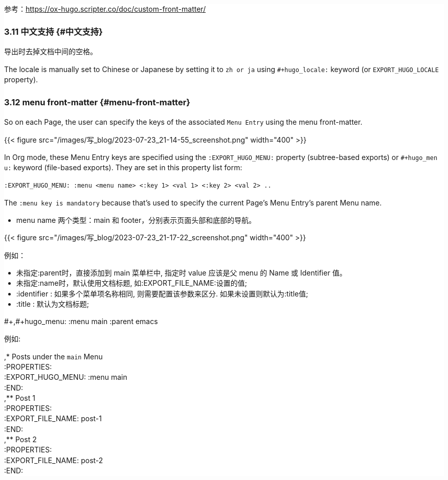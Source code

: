 </div>

参考：<https://ox-hugo.scripter.co/doc/custom-front-matter/>


### <span class="section-num">3.11</span> 中文支持 {#中文支持}

导出时去掉文档中间的空格。

The locale is manually set to Chinese or Japanese by setting it to `zh or ja` using `#+hugo_locale:` keyword (or
`EXPORT_HUGO_LOCALE` property).


### <span class="section-num">3.12</span> menu front-matter {#menu-front-matter}

So on each Page, the user can specify the keys of the associated `Menu Entry` using the menu front-matter.

{{< figure src="/images/写_blog/2023-07-23_21-14-55_screenshot.png" width="400" >}}

In Org mode, these Menu Entry keys are specified using the `:EXPORT_HUGO_MENU:` property (subtree-based exports)
or `#+hugo_menu:` keyword (file-based exports). They are set in this property list form:

```text
:EXPORT_HUGO_MENU: :menu <menu name> <:key 1> <val 1> <:key 2> <val 2> ..
```

The `:menu key is mandatory` because that’s used to specify the current Page’s Menu Entry’s parent Menu name.

-   menu name 两个类型：main 和 footer，分别表示页面头部和底部的导航。

{{< figure src="/images/写_blog/2023-07-23_21-17-22_screenshot.png" width="400" >}}

例如：

-   未指定:parent时，直接添加到 main 菜单栏中, 指定时 value 应该是父 menu 的 Name 或 Identifier 值。
-   未指定:name时，默认使用文档标题, 如:EXPORT_FILE_NAME:设置的值;
-   :identifier : 如果多个菜单项名称相同, 则需要配置该参数来区分. 如果未设置则默认为:title值;
-   :title : 默认为文档标题;

<div class="verse">

#+,#+hugo_menu: :menu main :parent emacs<br />

</div>

例如:

<div class="verse">

,\* Posts under the `main` Menu<br />
:PROPERTIES:<br />
:EXPORT_HUGO_MENU: :menu main<br />
:END:<br />
,\*\* Post 1<br />
:PROPERTIES:<br />
:EXPORT_FILE_NAME: post-1<br />
:END:<br />
,\*\* Post 2<br />
:PROPERTIES:<br />
:EXPORT_FILE_NAME: post-2<br />
:END:<br />
